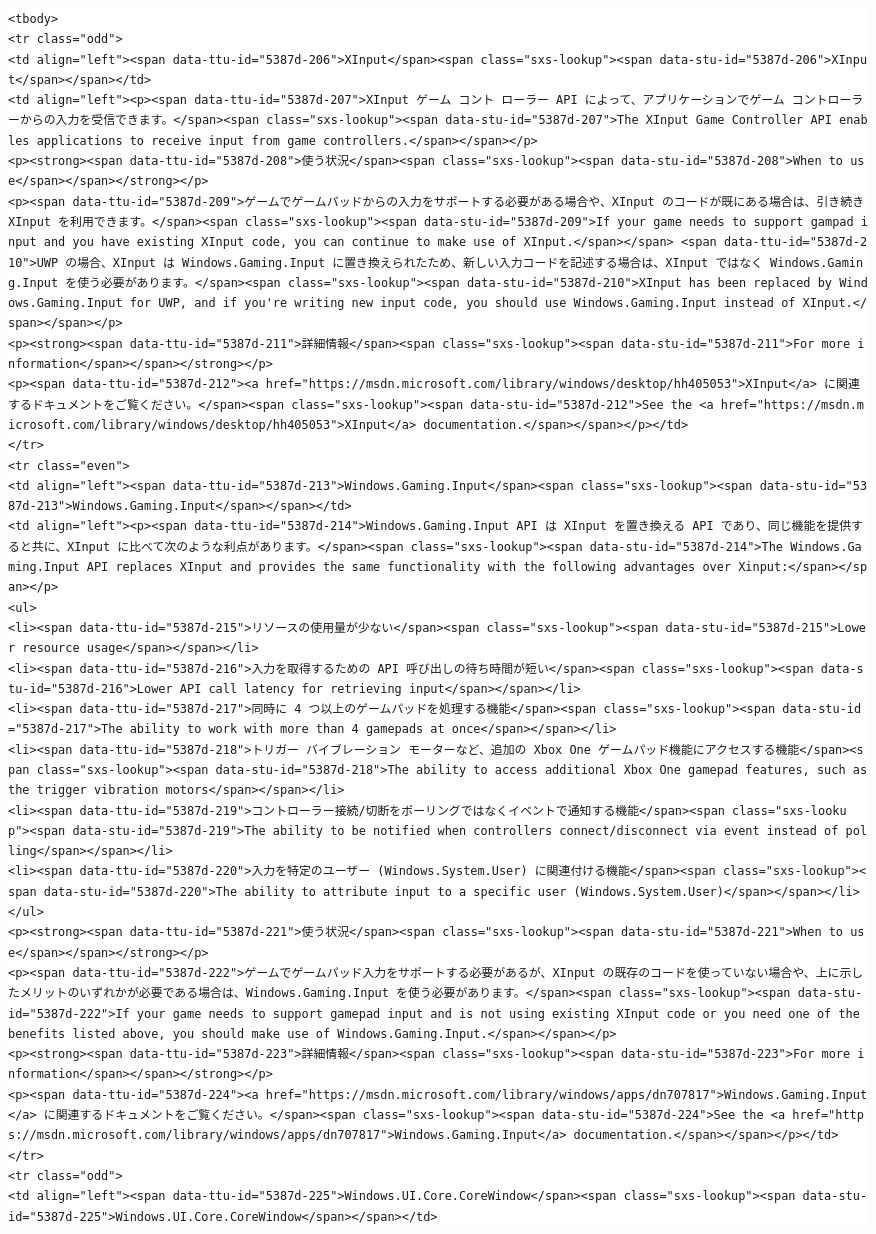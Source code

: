     <tbody>
    <tr class="odd">
    <td align="left"><span data-ttu-id="5387d-206">XInput</span><span class="sxs-lookup"><span data-stu-id="5387d-206">XInput</span></span></td>
    <td align="left"><p><span data-ttu-id="5387d-207">XInput ゲーム コント ローラー API によって、アプリケーションでゲーム コントローラーからの入力を受信できます。</span><span class="sxs-lookup"><span data-stu-id="5387d-207">The XInput Game Controller API enables applications to receive input from game controllers.</span></span></p>
    <p><strong><span data-ttu-id="5387d-208">使う状況</span><span class="sxs-lookup"><span data-stu-id="5387d-208">When to use</span></span></strong></p>
    <p><span data-ttu-id="5387d-209">ゲームでゲームパッドからの入力をサポートする必要がある場合や、XInput のコードが既にある場合は、引き続き XInput を利用できます。</span><span class="sxs-lookup"><span data-stu-id="5387d-209">If your game needs to support gampad input and you have existing XInput code, you can continue to make use of XInput.</span></span> <span data-ttu-id="5387d-210">UWP の場合、XInput は Windows.Gaming.Input に置き換えられたため、新しい入力コードを記述する場合は、XInput ではなく Windows.Gaming.Input を使う必要があります。</span><span class="sxs-lookup"><span data-stu-id="5387d-210">XInput has been replaced by Windows.Gaming.Input for UWP, and if you're writing new input code, you should use Windows.Gaming.Input instead of XInput.</span></span></p>
    <p><strong><span data-ttu-id="5387d-211">詳細情報</span><span class="sxs-lookup"><span data-stu-id="5387d-211">For more information</span></span></strong></p>
    <p><span data-ttu-id="5387d-212"><a href="https://msdn.microsoft.com/library/windows/desktop/hh405053">XInput</a> に関連するドキュメントをご覧ください。</span><span class="sxs-lookup"><span data-stu-id="5387d-212">See the <a href="https://msdn.microsoft.com/library/windows/desktop/hh405053">XInput</a> documentation.</span></span></p></td>
    </tr>
    <tr class="even">
    <td align="left"><span data-ttu-id="5387d-213">Windows.Gaming.Input</span><span class="sxs-lookup"><span data-stu-id="5387d-213">Windows.Gaming.Input</span></span></td>
    <td align="left"><p><span data-ttu-id="5387d-214">Windows.Gaming.Input API は XInput を置き換える API であり、同じ機能を提供すると共に、XInput に比べて次のような利点があります。</span><span class="sxs-lookup"><span data-stu-id="5387d-214">The Windows.Gaming.Input API replaces XInput and provides the same functionality with the following advantages over Xinput:</span></span></p>
    <ul>
    <li><span data-ttu-id="5387d-215">リソースの使用量が少ない</span><span class="sxs-lookup"><span data-stu-id="5387d-215">Lower resource usage</span></span></li>
    <li><span data-ttu-id="5387d-216">入力を取得するための API 呼び出しの待ち時間が短い</span><span class="sxs-lookup"><span data-stu-id="5387d-216">Lower API call latency for retrieving input</span></span></li>
    <li><span data-ttu-id="5387d-217">同時に 4 つ以上のゲームパッドを処理する機能</span><span class="sxs-lookup"><span data-stu-id="5387d-217">The ability to work with more than 4 gamepads at once</span></span></li>
    <li><span data-ttu-id="5387d-218">トリガー バイブレーション モーターなど、追加の Xbox One ゲームパッド機能にアクセスする機能</span><span class="sxs-lookup"><span data-stu-id="5387d-218">The ability to access additional Xbox One gamepad features, such as the trigger vibration motors</span></span></li>
    <li><span data-ttu-id="5387d-219">コントローラー接続/切断をポーリングではなくイベントで通知する機能</span><span class="sxs-lookup"><span data-stu-id="5387d-219">The ability to be notified when controllers connect/disconnect via event instead of polling</span></span></li>
    <li><span data-ttu-id="5387d-220">入力を特定のユーザー (Windows.System.User) に関連付ける機能</span><span class="sxs-lookup"><span data-stu-id="5387d-220">The ability to attribute input to a specific user (Windows.System.User)</span></span></li>
    </ul>
    <p><strong><span data-ttu-id="5387d-221">使う状況</span><span class="sxs-lookup"><span data-stu-id="5387d-221">When to use</span></span></strong></p>
    <p><span data-ttu-id="5387d-222">ゲームでゲームパッド入力をサポートする必要があるが、XInput の既存のコードを使っていない場合や、上に示したメリットのいずれかが必要である場合は、Windows.Gaming.Input を使う必要があります。</span><span class="sxs-lookup"><span data-stu-id="5387d-222">If your game needs to support gamepad input and is not using existing XInput code or you need one of the benefits listed above, you should make use of Windows.Gaming.Input.</span></span></p>
    <p><strong><span data-ttu-id="5387d-223">詳細情報</span><span class="sxs-lookup"><span data-stu-id="5387d-223">For more information</span></span></strong></p>
    <p><span data-ttu-id="5387d-224"><a href="https://msdn.microsoft.com/library/windows/apps/dn707817">Windows.Gaming.Input</a> に関連するドキュメントをご覧ください。</span><span class="sxs-lookup"><span data-stu-id="5387d-224">See the <a href="https://msdn.microsoft.com/library/windows/apps/dn707817">Windows.Gaming.Input</a> documentation.</span></span></p></td>
    </tr>
    <tr class="odd">
    <td align="left"><span data-ttu-id="5387d-225">Windows.UI.Core.CoreWindow</span><span class="sxs-lookup"><span data-stu-id="5387d-225">Windows.UI.Core.CoreWindow</span></span></td>